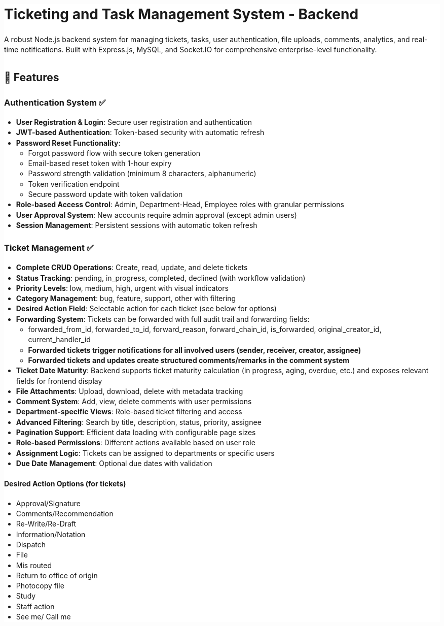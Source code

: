 # Ticketing and Task Management System - Backend

A robust Node.js backend system for managing tickets, tasks, user authentication, file uploads, comments, analytics, and real-time notifications. Built with Express.js, MySQL, and Socket.IO for comprehensive enterprise-level functionality.

## 🚀 Features

### Authentication System ✅

- **User Registration & Login**: Secure user registration and authentication
- **JWT-based Authentication**: Token-based security with automatic refresh
- **Password Reset Functionality**:
  - Forgot password flow with secure token generation
  - Email-based reset token with 1-hour expiry
  - Password strength validation (minimum 8 characters, alphanumeric)
  - Token verification endpoint
  - Secure password update with token validation
- **Role-based Access Control**: Admin, Department-Head, Employee roles with granular permissions
- **User Approval System**: New accounts require admin approval (except admin users)
- **Session Management**: Persistent sessions with automatic token refresh

### Ticket Management ✅

- **Complete CRUD Operations**: Create, read, update, and delete tickets
- **Status Tracking**: pending, in_progress, completed, declined (with workflow validation)
- **Priority Levels**: low, medium, high, urgent with visual indicators
- **Category Management**: bug, feature, support, other with filtering
- **Desired Action Field**: Selectable action for each ticket (see below for options)
- **Forwarding System**: Tickets can be forwarded with full audit trail and forwarding fields:
  - forwarded_from_id, forwarded_to_id, forward_reason, forward_chain_id, is_forwarded, original_creator_id, current_handler_id
  - **Forwarded tickets trigger notifications for all involved users (sender, receiver, creator, assignee)**
  - **Forwarded tickets and updates create structured comments/remarks in the comment system**
- **Ticket Date Maturity**: Backend supports ticket maturity calculation (in progress, aging, overdue, etc.) and exposes relevant fields for frontend display
- **File Attachments**: Upload, download, delete with metadata tracking
- **Comment System**: Add, view, delete comments with user permissions
- **Department-specific Views**: Role-based ticket filtering and access
- **Advanced Filtering**: Search by title, description, status, priority, assignee
- **Pagination Support**: Efficient data loading with configurable page sizes
- **Role-based Permissions**: Different actions available based on user role
- **Assignment Logic**: Tickets can be assigned to departments or specific users
- **Due Date Management**: Optional due dates with validation

#### Desired Action Options (for tickets)

- Approval/Signature
- Comments/Recommendation
- Re-Write/Re-Draft
- Information/Notation
- Dispatch
- File
- Mis routed
- Return to office of origin
- Photocopy file
- Study
- Staff action
- See me/ Call me
